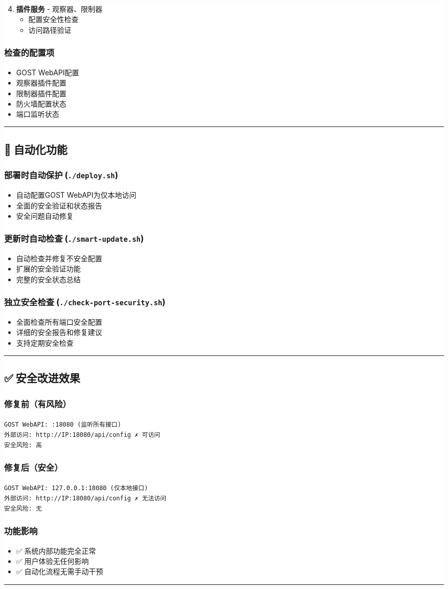 4. **插件服务** - 观察器、限制器
   - 配置安全性检查
   - 访问路径验证

### 检查的配置项
- GOST WebAPI配置
- 观察器插件配置
- 限制器插件配置
- 防火墙配置状态
- 端口监听状态

---

## 🚀 自动化功能

### 部署时自动保护 (`./deploy.sh`)
- 自动配置GOST WebAPI为仅本地访问
- 全面的安全验证和状态报告
- 安全问题自动修复

### 更新时自动检查 (`./smart-update.sh`)
- 自动检查并修复不安全配置
- 扩展的安全验证功能
- 完整的安全状态总结

### 独立安全检查 (`./check-port-security.sh`)
- 全面检查所有端口安全配置
- 详细的安全报告和修复建议
- 支持定期安全检查

---

## ✅ 安全改进效果

### 修复前（有风险）
```
GOST WebAPI: :18080 (监听所有接口)
外部访问: http://IP:18080/api/config ✗ 可访问
安全风险: 高
```

### 修复后（安全）
```
GOST WebAPI: 127.0.0.1:18080 (仅本地接口)
外部访问: http://IP:18080/api/config ✗ 无法访问
安全风险: 无
```

### 功能影响
- ✅ 系统内部功能完全正常
- ✅ 用户体验无任何影响
- ✅ 自动化流程无需手动干预

---